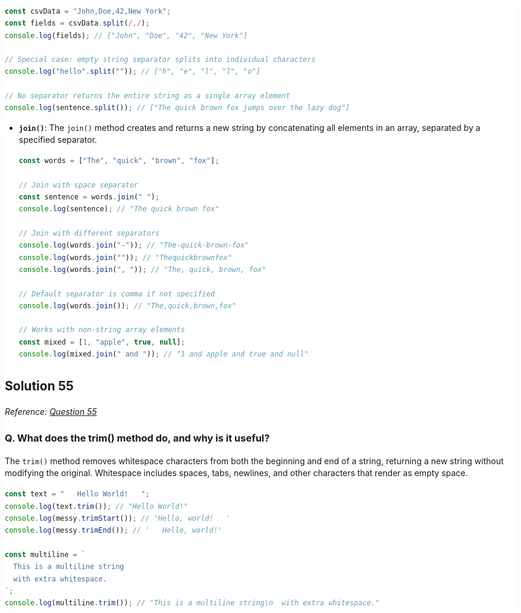   ```javascript
  const csvData = "John,Doe,42,New York";
  const fields = csvData.split(/,/);
  console.log(fields); // ["John", "Doe", "42", "New York"]

  // Special case: empty string separator splits into individual characters
  console.log("hello".split("")); // ["h", "e", "l", "l", "o"]

  // No separator returns the entire string as a single array element
  console.log(sentence.split()); // ["The quick brown fox jumps over the lazy dog"]
  ```

- **`join()`**: The `join()` method creates and returns a new string by concatenating all elements in an array, separated by a specified separator.
  ```javascript
  const words = ["The", "quick", "brown", "fox"];

  // Join with space separator
  const sentence = words.join(" ");
  console.log(sentence); // "The quick brown fox"

  // Join with different separators
  console.log(words.join("-")); // "The-quick-brown-fox"
  console.log(words.join("")); // "Thequickbrownfox"
  console.log(words.join(", ")); // "The, quick, brown, fox"

  // Default separator is comma if not specified
  console.log(words.join()); // "The,quick,brown,fox"

  // Works with non-string array elements
  const mixed = [1, "apple", true, null];
  console.log(mixed.join(" and ")); // "1 and apple and true and null"
  ```

## Solution 55
*Reference: [Question 55](js-questions.md#question-55)*

### Q. What does the trim() method do, and why is it useful?

The `trim()` method removes whitespace characters from both the beginning and end of a string, returning a new string without modifying the original. Whitespace includes spaces, tabs, newlines, and other characters that render as empty space.

```javascript
const text = "   Hello World!   ";
console.log(text.trim()); // "Hello World!"
console.log(messy.trimStart()); // 'Hello, world!   '
console.log(messy.trimEnd()); // '   Hello, world!'

const multiline = `
  This is a multiline string
  with extra whitespace.
`;
console.log(multiline.trim()); // "This is a multiline string\n  with extra whitespace."
```
